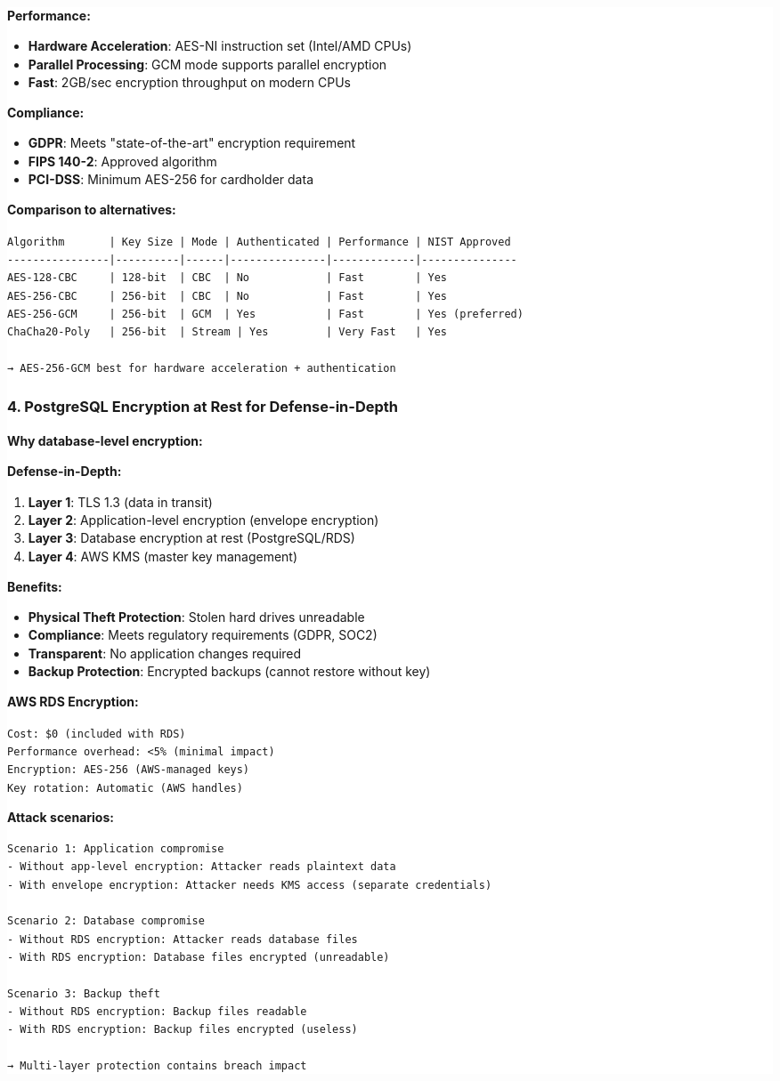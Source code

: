 **Performance:**
- **Hardware Acceleration**: AES-NI instruction set (Intel/AMD CPUs)
- **Parallel Processing**: GCM mode supports parallel encryption
- **Fast**: 2GB/sec encryption throughput on modern CPUs

**Compliance:**
- **GDPR**: Meets "state-of-the-art" encryption requirement
- **FIPS 140-2**: Approved algorithm
- **PCI-DSS**: Minimum AES-256 for cardholder data

**Comparison to alternatives:**
```
Algorithm       | Key Size | Mode | Authenticated | Performance | NIST Approved
----------------|----------|------|---------------|-------------|---------------
AES-128-CBC     | 128-bit  | CBC  | No            | Fast        | Yes
AES-256-CBC     | 256-bit  | CBC  | No            | Fast        | Yes
AES-256-GCM     | 256-bit  | GCM  | Yes           | Fast        | Yes (preferred)
ChaCha20-Poly   | 256-bit  | Stream | Yes         | Very Fast   | Yes

→ AES-256-GCM best for hardware acceleration + authentication
```

### 4. PostgreSQL Encryption at Rest for Defense-in-Depth

**Why database-level encryption:**

**Defense-in-Depth:**
1. **Layer 1**: TLS 1.3 (data in transit)
2. **Layer 2**: Application-level encryption (envelope encryption)
3. **Layer 3**: Database encryption at rest (PostgreSQL/RDS)
4. **Layer 4**: AWS KMS (master key management)

**Benefits:**
- **Physical Theft Protection**: Stolen hard drives unreadable
- **Compliance**: Meets regulatory requirements (GDPR, SOC2)
- **Transparent**: No application changes required
- **Backup Protection**: Encrypted backups (cannot restore without key)

**AWS RDS Encryption:**
```
Cost: $0 (included with RDS)
Performance overhead: <5% (minimal impact)
Encryption: AES-256 (AWS-managed keys)
Key rotation: Automatic (AWS handles)
```

**Attack scenarios:**
```
Scenario 1: Application compromise
- Without app-level encryption: Attacker reads plaintext data
- With envelope encryption: Attacker needs KMS access (separate credentials)

Scenario 2: Database compromise
- Without RDS encryption: Attacker reads database files
- With RDS encryption: Database files encrypted (unreadable)

Scenario 3: Backup theft
- Without RDS encryption: Backup files readable
- With RDS encryption: Backup files encrypted (useless)

→ Multi-layer protection contains breach impact
```
